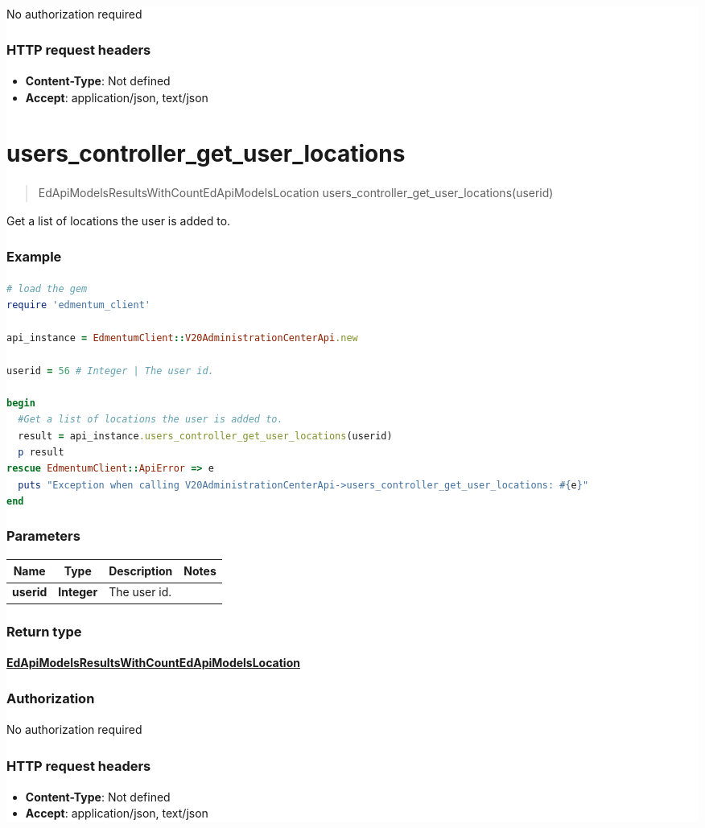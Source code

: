No authorization required

### HTTP request headers

 - **Content-Type**: Not defined
 - **Accept**: application/json, text/json



# **users_controller_get_user_locations**
> EdApiModelsResultsWithCountEdApiModelsLocation users_controller_get_user_locations(userid)

Get a list of locations the user is added to.

### Example

```ruby
# load the gem
require 'edmentum_client'

api_instance = EdmentumClient::V20AdministrationCenterApi.new

userid = 56 # Integer | The user id.

begin
  #Get a list of locations the user is added to.
  result = api_instance.users_controller_get_user_locations(userid)
  p result
rescue EdmentumClient::ApiError => e
  puts "Exception when calling V20AdministrationCenterApi->users_controller_get_user_locations: #{e}"
end
```

### Parameters

Name | Type | Description  | Notes
------------- | ------------- | ------------- | -------------
 **userid** | **Integer**| The user id. | 

### Return type

[**EdApiModelsResultsWithCountEdApiModelsLocation**](EdApiModelsResultsWithCountEdApiModelsLocation.md)

### Authorization

No authorization required

### HTTP request headers

 - **Content-Type**: Not defined
 - **Accept**: application/json, text/json
